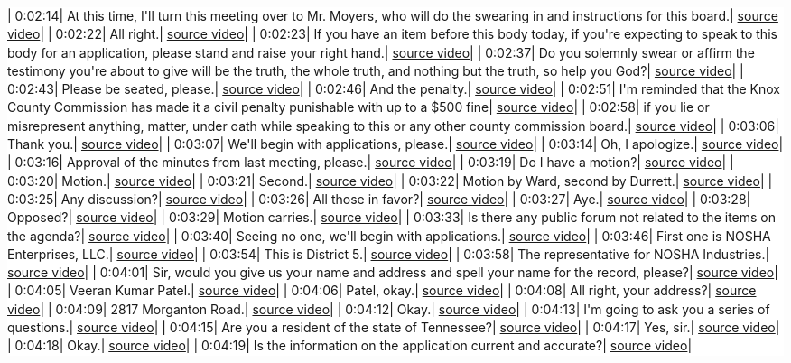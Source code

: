 | 0:02:14| At this time, I'll turn this meeting over to Mr. Moyers, who will do the swearing in and instructions for this board.| [source video](https://archive.org/details/co-com-r-267-240624-beer-board?start=134)|
| 0:02:22| All right.| [source video](https://archive.org/details/co-com-r-267-240624-beer-board?start=142)|
| 0:02:23| If you have an item before this body today, if you're expecting to speak to this body for an application, please stand and raise your right hand.| [source video](https://archive.org/details/co-com-r-267-240624-beer-board?start=143)|
| 0:02:37| Do you solemnly swear or affirm the testimony you're about to give will be the truth, the whole truth, and nothing but the truth, so help you God?| [source video](https://archive.org/details/co-com-r-267-240624-beer-board?start=157)|
| 0:02:43| Please be seated, please.| [source video](https://archive.org/details/co-com-r-267-240624-beer-board?start=163)|
| 0:02:46| And the penalty.| [source video](https://archive.org/details/co-com-r-267-240624-beer-board?start=166)|
| 0:02:51| I'm reminded that the Knox County Commission has made it a civil penalty punishable with up to a $500 fine| [source video](https://archive.org/details/co-com-r-267-240624-beer-board?start=171)|
| 0:02:58| if you lie or misrepresent anything, matter, under oath while speaking to this or any other county commission board.| [source video](https://archive.org/details/co-com-r-267-240624-beer-board?start=178)|
| 0:03:06| Thank you.| [source video](https://archive.org/details/co-com-r-267-240624-beer-board?start=186)|
| 0:03:07| We'll begin with applications, please.| [source video](https://archive.org/details/co-com-r-267-240624-beer-board?start=187)|
| 0:03:14| Oh, I apologize.| [source video](https://archive.org/details/co-com-r-267-240624-beer-board?start=194)|
| 0:03:16| Approval of the minutes from last meeting, please.| [source video](https://archive.org/details/co-com-r-267-240624-beer-board?start=196)|
| 0:03:19| Do I have a motion?| [source video](https://archive.org/details/co-com-r-267-240624-beer-board?start=199)|
| 0:03:20| Motion.| [source video](https://archive.org/details/co-com-r-267-240624-beer-board?start=200)|
| 0:03:21| Second.| [source video](https://archive.org/details/co-com-r-267-240624-beer-board?start=201)|
| 0:03:22| Motion by Ward, second by Durrett.| [source video](https://archive.org/details/co-com-r-267-240624-beer-board?start=202)|
| 0:03:25| Any discussion?| [source video](https://archive.org/details/co-com-r-267-240624-beer-board?start=205)|
| 0:03:26| All those in favor?| [source video](https://archive.org/details/co-com-r-267-240624-beer-board?start=206)|
| 0:03:27| Aye.| [source video](https://archive.org/details/co-com-r-267-240624-beer-board?start=207)|
| 0:03:28| Opposed?| [source video](https://archive.org/details/co-com-r-267-240624-beer-board?start=208)|
| 0:03:29| Motion carries.| [source video](https://archive.org/details/co-com-r-267-240624-beer-board?start=209)|
| 0:03:33| Is there any public forum not related to the items on the agenda?| [source video](https://archive.org/details/co-com-r-267-240624-beer-board?start=213)|
| 0:03:40| Seeing no one, we'll begin with applications.| [source video](https://archive.org/details/co-com-r-267-240624-beer-board?start=220)|
| 0:03:46| First one is NOSHA Enterprises, LLC.| [source video](https://archive.org/details/co-com-r-267-240624-beer-board?start=226)|
| 0:03:54| This is District 5.| [source video](https://archive.org/details/co-com-r-267-240624-beer-board?start=234)|
| 0:03:58| The representative for NOSHA Industries.| [source video](https://archive.org/details/co-com-r-267-240624-beer-board?start=238)|
| 0:04:01| Sir, would you give us your name and address and spell your name for the record, please?| [source video](https://archive.org/details/co-com-r-267-240624-beer-board?start=241)|
| 0:04:05| Veeran Kumar Patel.| [source video](https://archive.org/details/co-com-r-267-240624-beer-board?start=245)|
| 0:04:06| Patel, okay.| [source video](https://archive.org/details/co-com-r-267-240624-beer-board?start=246)|
| 0:04:08| All right, your address?| [source video](https://archive.org/details/co-com-r-267-240624-beer-board?start=248)|
| 0:04:09| 2817 Morganton Road.| [source video](https://archive.org/details/co-com-r-267-240624-beer-board?start=249)|
| 0:04:12| Okay.| [source video](https://archive.org/details/co-com-r-267-240624-beer-board?start=252)|
| 0:04:13| I'm going to ask you a series of questions.| [source video](https://archive.org/details/co-com-r-267-240624-beer-board?start=253)|
| 0:04:15| Are you a resident of the state of Tennessee?| [source video](https://archive.org/details/co-com-r-267-240624-beer-board?start=255)|
| 0:04:17| Yes, sir.| [source video](https://archive.org/details/co-com-r-267-240624-beer-board?start=257)|
| 0:04:18| Okay.| [source video](https://archive.org/details/co-com-r-267-240624-beer-board?start=258)|
| 0:04:19| Is the information on the application current and accurate?| [source video](https://archive.org/details/co-com-r-267-240624-beer-board?start=259)|